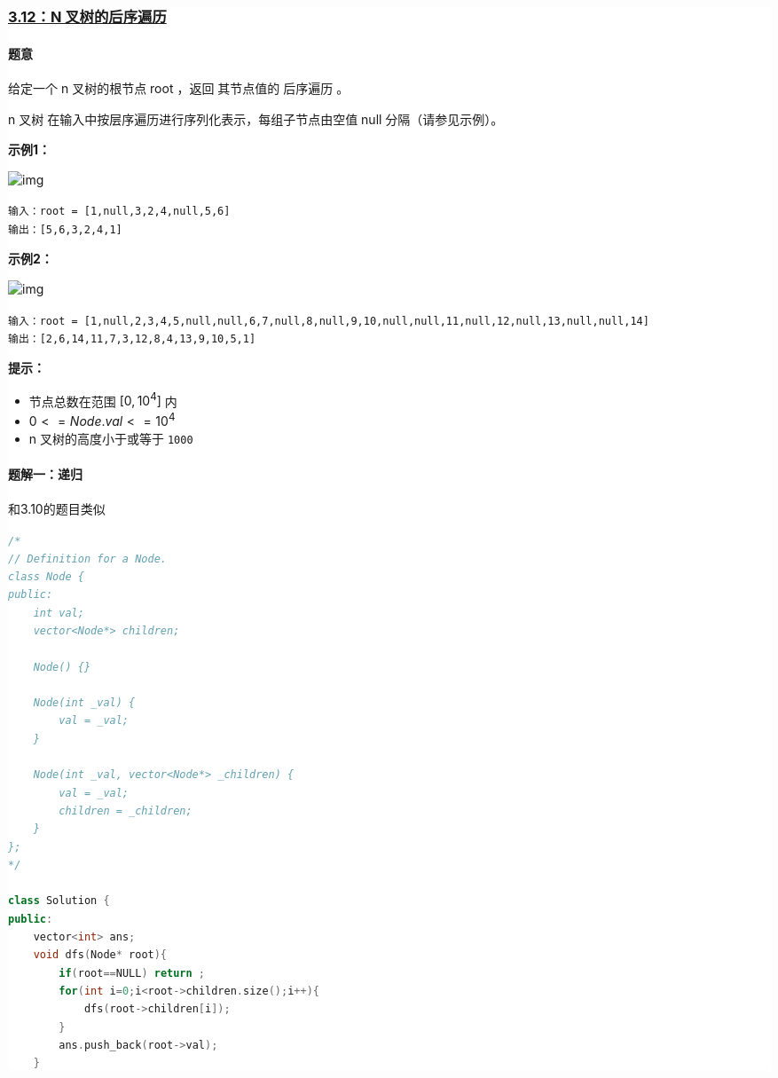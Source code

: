 ### [3.12：N 叉树的后序遍历](https://leetcode-cn.com/problems/n-ary-tree-postorder-traversal/)

#### 题意

给定一个 n 叉树的根节点 root ，返回 其节点值的 后序遍历 。

n 叉树 在输入中按层序遍历进行序列化表示，每组子节点由空值 null 分隔（请参见示例）。

**示例1：**

![img](https://assets.leetcode.com/uploads/2018/10/12/narytreeexample.png)

```
输入：root = [1,null,3,2,4,null,5,6]
输出：[5,6,3,2,4,1]
```

**示例2：**

![img](https://assets.leetcode.com/uploads/2019/11/08/sample_4_964.png)

```
输入：root = [1,null,2,3,4,5,null,null,6,7,null,8,null,9,10,null,null,11,null,12,null,13,null,null,14]
输出：[2,6,14,11,7,3,12,8,4,13,9,10,5,1]
```

**提示：**

- 节点总数在范围 $[0, 10^4]$ 内
- $0 <= Node.val <= 10^4$
- n 叉树的高度小于或等于 `1000`

#### 题解一：递归

和3.10的题目类似

```cpp
/*
// Definition for a Node.
class Node {
public:
    int val;
    vector<Node*> children;

    Node() {}

    Node(int _val) {
        val = _val;
    }

    Node(int _val, vector<Node*> _children) {
        val = _val;
        children = _children;
    }
};
*/

class Solution {
public:
    vector<int> ans;
    void dfs(Node* root){
        if(root==NULL) return ;
        for(int i=0;i<root->children.size();i++){
            dfs(root->children[i]);
        }
        ans.push_back(root->val);
    }
```